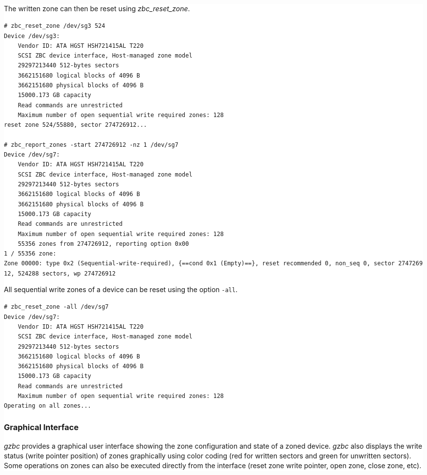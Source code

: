 The written zone can then be reset using *zbc_reset_zone*.

```plaintext
# zbc_reset_zone /dev/sg3 524
Device /dev/sg3:
    Vendor ID: ATA HGST HSH721415AL T220
    SCSI ZBC device interface, Host-managed zone model
    29297213440 512-bytes sectors
    3662151680 logical blocks of 4096 B
    3662151680 physical blocks of 4096 B
    15000.173 GB capacity
    Read commands are unrestricted
    Maximum number of open sequential write required zones: 128
reset zone 524/55880, sector 274726912...

# zbc_report_zones -start 274726912 -nz 1 /dev/sg7
Device /dev/sg7:
    Vendor ID: ATA HGST HSH721415AL T220
    SCSI ZBC device interface, Host-managed zone model
    29297213440 512-bytes sectors
    3662151680 logical blocks of 4096 B
    3662151680 physical blocks of 4096 B
    15000.173 GB capacity
    Read commands are unrestricted
    Maximum number of open sequential write required zones: 128
    55356 zones from 274726912, reporting option 0x00
1 / 55356 zone:
Zone 00000: type 0x2 (Sequential-write-required), {==cond 0x1 (Empty)==}, reset recommended 0, non_seq 0, sector 274726912, 524288 sectors, wp 274726912
```

All sequential write zones of a device can be reset using the option `-all`.

```plaintext
# zbc_reset_zone -all /dev/sg7
Device /dev/sg7:
    Vendor ID: ATA HGST HSH721415AL T220
    SCSI ZBC device interface, Host-managed zone model
    29297213440 512-bytes sectors
    3662151680 logical blocks of 4096 B
    3662151680 physical blocks of 4096 B
    15000.173 GB capacity
    Read commands are unrestricted
    Maximum number of open sequential write required zones: 128
Operating on all zones...
```

### Graphical Interface

*gzbc* provides a graphical user interface showing the zone configuration and
state of a zoned  device. *gzbc* also  displays  the  write status (write
pointer position) of zones graphically using color coding (red for written
sectors and green for unwritten sectors). Some operations on zones can also be
executed directly from the interface (reset zone write pointer, open zone,
close zone, etc).
